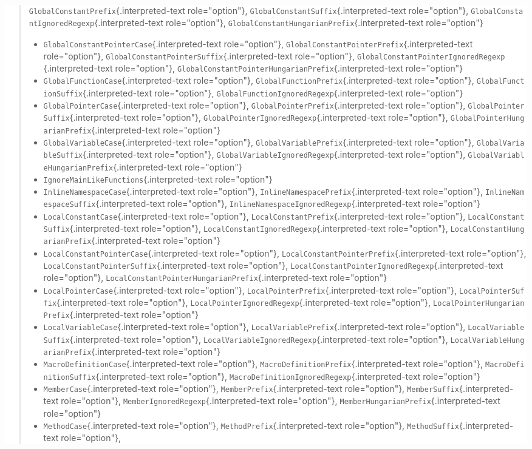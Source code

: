 >   `GlobalConstantPrefix`{.interpreted-text role="option"},
>   `GlobalConstantSuffix`{.interpreted-text role="option"},
>   `GlobalConstantIgnoredRegexp`{.interpreted-text role="option"},
>   `GlobalConstantHungarianPrefix`{.interpreted-text role="option"}
> - `GlobalConstantPointerCase`{.interpreted-text role="option"},
>   `GlobalConstantPointerPrefix`{.interpreted-text role="option"},
>   `GlobalConstantPointerSuffix`{.interpreted-text role="option"},
>   `GlobalConstantPointerIgnoredRegexp`{.interpreted-text
>   role="option"},
>   `GlobalConstantPointerHungarianPrefix`{.interpreted-text
>   role="option"}
> - `GlobalFunctionCase`{.interpreted-text role="option"},
>   `GlobalFunctionPrefix`{.interpreted-text role="option"},
>   `GlobalFunctionSuffix`{.interpreted-text role="option"},
>   `GlobalFunctionIgnoredRegexp`{.interpreted-text role="option"}
> - `GlobalPointerCase`{.interpreted-text role="option"},
>   `GlobalPointerPrefix`{.interpreted-text role="option"},
>   `GlobalPointerSuffix`{.interpreted-text role="option"},
>   `GlobalPointerIgnoredRegexp`{.interpreted-text role="option"},
>   `GlobalPointerHungarianPrefix`{.interpreted-text role="option"}
> - `GlobalVariableCase`{.interpreted-text role="option"},
>   `GlobalVariablePrefix`{.interpreted-text role="option"},
>   `GlobalVariableSuffix`{.interpreted-text role="option"},
>   `GlobalVariableIgnoredRegexp`{.interpreted-text role="option"},
>   `GlobalVariableHungarianPrefix`{.interpreted-text role="option"}
> - `IgnoreMainLikeFunctions`{.interpreted-text role="option"}
> - `InlineNamespaceCase`{.interpreted-text role="option"},
>   `InlineNamespacePrefix`{.interpreted-text role="option"},
>   `InlineNamespaceSuffix`{.interpreted-text role="option"},
>   `InlineNamespaceIgnoredRegexp`{.interpreted-text role="option"}
> - `LocalConstantCase`{.interpreted-text role="option"},
>   `LocalConstantPrefix`{.interpreted-text role="option"},
>   `LocalConstantSuffix`{.interpreted-text role="option"},
>   `LocalConstantIgnoredRegexp`{.interpreted-text role="option"},
>   `LocalConstantHungarianPrefix`{.interpreted-text role="option"}
> - `LocalConstantPointerCase`{.interpreted-text role="option"},
>   `LocalConstantPointerPrefix`{.interpreted-text role="option"},
>   `LocalConstantPointerSuffix`{.interpreted-text role="option"},
>   `LocalConstantPointerIgnoredRegexp`{.interpreted-text
>   role="option"},
>   `LocalConstantPointerHungarianPrefix`{.interpreted-text
>   role="option"}
> - `LocalPointerCase`{.interpreted-text role="option"},
>   `LocalPointerPrefix`{.interpreted-text role="option"},
>   `LocalPointerSuffix`{.interpreted-text role="option"},
>   `LocalPointerIgnoredRegexp`{.interpreted-text role="option"},
>   `LocalPointerHungarianPrefix`{.interpreted-text role="option"}
> - `LocalVariableCase`{.interpreted-text role="option"},
>   `LocalVariablePrefix`{.interpreted-text role="option"},
>   `LocalVariableSuffix`{.interpreted-text role="option"},
>   `LocalVariableIgnoredRegexp`{.interpreted-text role="option"},
>   `LocalVariableHungarianPrefix`{.interpreted-text role="option"}
> - `MacroDefinitionCase`{.interpreted-text role="option"},
>   `MacroDefinitionPrefix`{.interpreted-text role="option"},
>   `MacroDefinitionSuffix`{.interpreted-text role="option"},
>   `MacroDefinitionIgnoredRegexp`{.interpreted-text role="option"}
> - `MemberCase`{.interpreted-text role="option"},
>   `MemberPrefix`{.interpreted-text role="option"},
>   `MemberSuffix`{.interpreted-text role="option"},
>   `MemberIgnoredRegexp`{.interpreted-text role="option"},
>   `MemberHungarianPrefix`{.interpreted-text role="option"}
> - `MethodCase`{.interpreted-text role="option"},
>   `MethodPrefix`{.interpreted-text role="option"},
>   `MethodSuffix`{.interpreted-text role="option"},